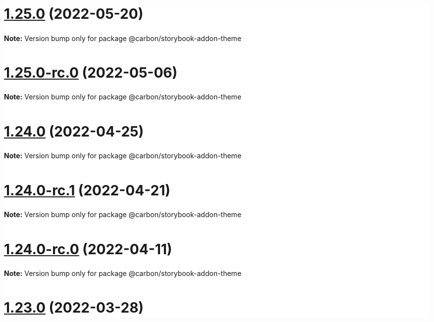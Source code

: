 
# [1.25.0](https://github.com/carbon-design-system/carbon-for-ibm-dotcom/tree/main/packages/storybook-addon-theme/compare/@carbon/storybook-addon-theme@1.25.0-rc.0...@carbon/storybook-addon-theme@1.25.0) (2022-05-20)

**Note:** Version bump only for package @carbon/storybook-addon-theme





# [1.25.0-rc.0](https://github.com/carbon-design-system/carbon-for-ibm-dotcom/tree/main/packages/storybook-addon-theme/compare/@carbon/storybook-addon-theme@1.24.0...@carbon/storybook-addon-theme@1.25.0-rc.0) (2022-05-06)

**Note:** Version bump only for package @carbon/storybook-addon-theme





# [1.24.0](https://github.com/carbon-design-system/carbon-for-ibm-dotcom/tree/main/packages/storybook-addon-theme/compare/@carbon/storybook-addon-theme@1.24.0-rc.1...@carbon/storybook-addon-theme@1.24.0) (2022-04-25)

**Note:** Version bump only for package @carbon/storybook-addon-theme





# [1.24.0-rc.1](https://github.com/carbon-design-system/carbon-for-ibm-dotcom/tree/main/packages/storybook-addon-theme/compare/@carbon/storybook-addon-theme@1.24.0-rc.0...@carbon/storybook-addon-theme@1.24.0-rc.1) (2022-04-21)

**Note:** Version bump only for package @carbon/storybook-addon-theme





# [1.24.0-rc.0](https://github.com/carbon-design-system/carbon-for-ibm-dotcom/tree/main/packages/storybook-addon-theme/compare/@carbon/storybook-addon-theme@1.22.0...@carbon/storybook-addon-theme@1.24.0-rc.0) (2022-04-11)

**Note:** Version bump only for package @carbon/storybook-addon-theme





# [1.23.0](https://github.com/carbon-design-system/carbon-for-ibm-dotcom/tree/main/packages/storybook-addon-theme/compare/@carbon/storybook-addon-theme@1.23.0-rc.1...@carbon/storybook-addon-theme@1.23.0) (2022-03-28)
